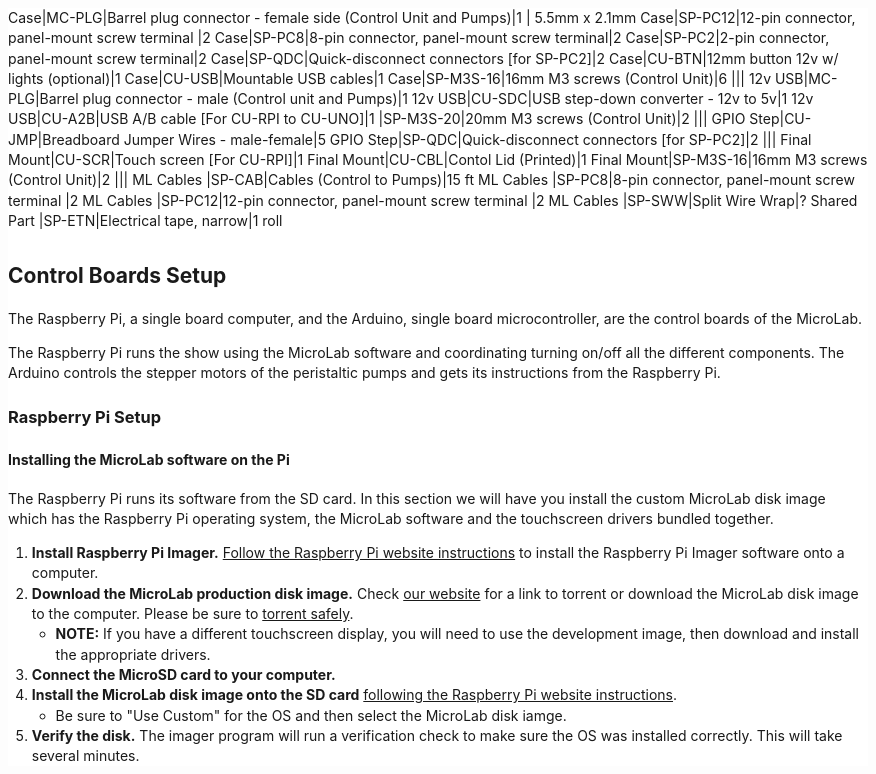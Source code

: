 Case|MC-PLG|Barrel plug connector - female side (Control Unit and Pumps)|1 | 5.5mm x 2.1mm
Case|SP-PC12|12-pin connector, panel-mount screw terminal |2
Case|SP-PC8|8-pin connector, panel-mount screw terminal|2
Case|SP-PC2|2-pin connector, panel-mount screw terminal|2
Case|SP-QDC|Quick-disconnect connectors [for SP-PC2]|2
Case|CU-BTN|12mm button 12v w/ lights (optional)|1
Case|CU-USB|Mountable USB cables|1
Case|SP-M3S-16|16mm M3 screws (Control Unit)|6
|||
12v USB|MC-PLG|Barrel plug connector - male (Control unit and Pumps)|1
12v USB|CU-SDC|USB step-down converter - 12v to 5v|1
12v USB|CU-A2B|USB A/B cable [For CU-RPI to CU-UNO]|1
|SP-M3S-20|20mm M3 screws (Control Unit)|2
|||
GPIO Step|CU-JMP|Breadboard Jumper Wires - male-female|5
GPIO Step|SP-QDC|Quick-disconnect connectors [for SP-PC2]|2
|||
Final Mount|CU-SCR|Touch screen [For CU-RPI]|1
Final Mount|CU-CBL|Contol Lid (Printed)|1
Final Mount|SP-M3S-16|16mm M3 screws (Control Unit)|2
|||
ML Cables |SP-CAB|Cables (Control to Pumps)|15 ft
ML Cables |SP-PC8|8-pin connector, panel-mount screw terminal |2
ML Cables |SP-PC12|12-pin connector, panel-mount screw terminal |2
ML Cables |SP-SWW|Split Wire Wrap|?
Shared Part |SP-ETN|Electrical tape, narrow|1 roll


## Control Boards Setup
The Raspberry Pi, a single board computer, and the Arduino, single board microcontroller, are the control boards of the MicroLab.  

The Raspberry Pi runs the show using the MicroLab software and coordinating turning on/off all the different components. The Arduino controls the stepper motors of the peristaltic pumps and gets its instructions from the Raspberry Pi.

### Raspberry Pi Setup
<a name="raspberry"></a>

#### Installing the MicroLab software on the Pi
The Raspberry Pi runs its software from the SD card. In this section we will have you install the custom MicroLab disk image which has the Raspberry Pi operating system, the MicroLab software and the touchscreen drivers bundled together.

1. **Install Raspberry Pi Imager.** [Follow the Raspberry Pi website instructions](https://www.raspberrypi.com/documentation/computers/getting-started.html#install-using-imager) to install the Raspberry Pi Imager software onto a computer.
1. **Download the MicroLab production disk image.** Check [our website](https://fourthievesvinegar.org/microlab/) for a link to torrent or download the MicroLab disk image to the computer. Please be sure to [torrent safely](https://www.tomsguide.com/features/how-to-torrent-safely-five-ways-to-reduce-the-risk-of-sharing-p2p).
   * **NOTE:** If you have a different touchscreen display, you will need to use the development image, then download and install the appropriate drivers.
1. **Connect the MicroSD card to your computer.**
1. **Install the MicroLab disk image onto the SD card** [following the Raspberry Pi website instructions](https://www.raspberrypi.com/documentation/computers/getting-started.html#install-using-imager).
   * Be sure to "Use Custom" for the OS and then select the MicroLab disk iamge.
1. **Verify the disk.** The imager program will run a verification check to make sure the OS was installed correctly. This will take several minutes.